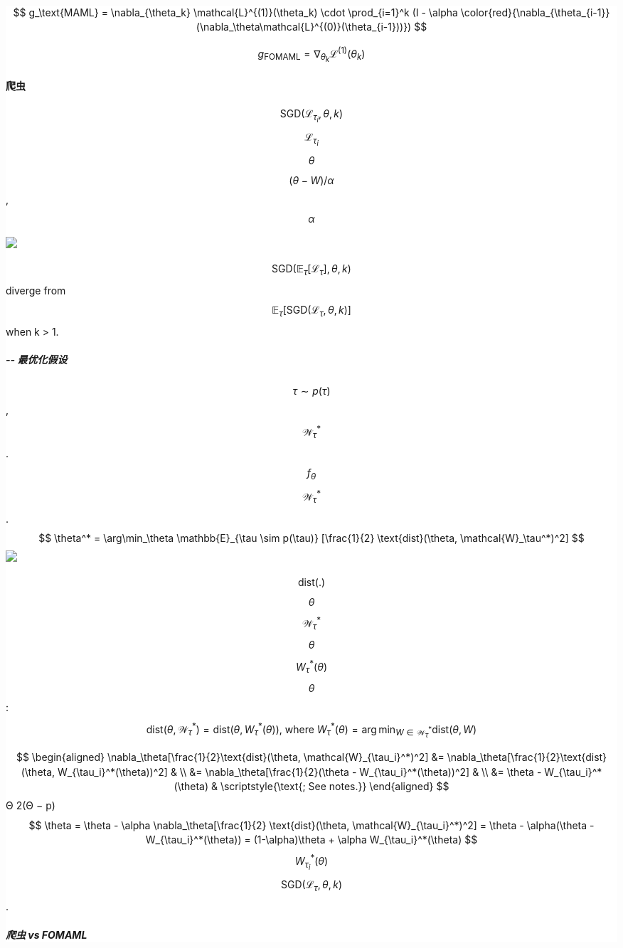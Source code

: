 $$
g_\text{MAML} = \nabla_{\theta_k} \mathcal{L}^{(1)}(\theta_k) \cdot \prod_{i=1}^k (I - \alpha \color{red}{\nabla_{\theta_{i-1}}(\nabla_\theta\mathcal{L}^{(0)}(\theta_{i-1}))})
$$

$$
g_\text{FOMAML} = \nabla_{\theta_k} \mathcal{L}^{(1)}(\theta_k)
$$

#### 爬虫

$$\text{SGD}(\mathcal{L}_{\tau_i}, \theta, k)$$   $$\mathcal{L}_{\tau_i}$$  $$\theta$$  $$(\theta - W)/\alpha$$,   $$\alpha$$ 



![](https://raw.githubusercontent.com/LibertyDream/diy_img_host/master/img/2020-03-15_reptile-algo.png)

 $$\text{SGD}(\mathbb{E}
_\tau[\mathcal{L}_{\tau}], \theta, k)$$ diverge from $$\mathbb{E}_\tau [\text{SGD}(\mathcal{L}_{\tau}, \theta, k)]$$ when k > 1.

##### -- 最优化假设

 $$\tau \sim p(\tau)$$ , $$\mathcal{W}_{\tau}^*$$.  $$f_\theta$$   $$\mathcal{W}_{\tau}^*$$. 
$$
\theta^* = \arg\min_\theta \mathbb{E}_{\tau \sim p(\tau)} [\frac{1}{2} \text{dist}(\theta, \mathcal{W}_\tau^*)^2]
$$
![](https://raw.githubusercontent.com/LibertyDream/diy_img_host/master/img/2020-03-15_reptile-optim.png)

 $$\text{dist}(.)$$  $$\theta$$ $$\mathcal{W}_\tau^*$$  $$\theta$$  $$W_{\tau}^*(\theta)$$  $$\theta$$:
$$
\text{dist}(\theta, \mathcal{W}_{\tau}^*) = \text{dist}(\theta, W_{\tau}^*(\theta)) \text{, where }W_{\tau}^*(\theta) = \arg\min_{W\in\mathcal{W}_{\tau}^*} \text{dist}(\theta, W)
$$

$$
\begin{aligned}
\nabla_\theta[\frac{1}{2}\text{dist}(\theta, \mathcal{W}_{\tau_i}^*)^2]
&= \nabla_\theta[\frac{1}{2}\text{dist}(\theta, W_{\tau_i}^*(\theta))^2] & \\
&= \nabla_\theta[\frac{1}{2}(\theta - W_{\tau_i}^*(\theta))^2] & \\
&= \theta - W_{\tau_i}^*(\theta) & \scriptstyle{\text{; See notes.}}
\end{aligned}
$$
 Θ 2(Θ − p)
$$
\theta = \theta - \alpha \nabla_\theta[\frac{1}{2} \text{dist}(\theta, \mathcal{W}_{\tau_i}^*)^2] = \theta - \alpha(\theta - W_{\tau_i}^*(\theta)) = (1-\alpha)\theta + \alpha W_{\tau_i}^*(\theta)
$$
 $$W_{\tau_i}^*(\theta)$$  $$\text{SGD}(\mathcal{L}_\tau, \theta, k)$$.

##### 爬虫 vs FOMAML
